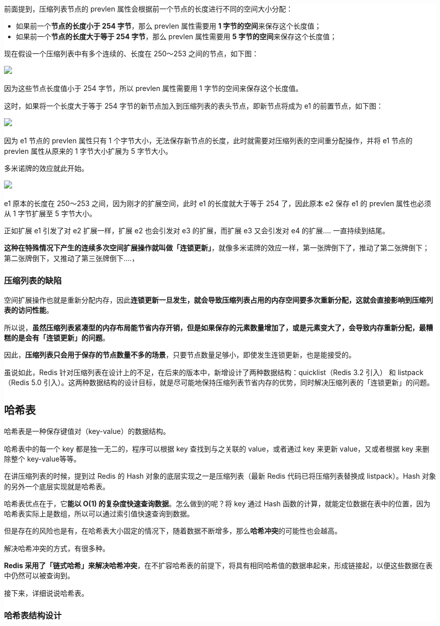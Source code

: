 前面提到，压缩列表节点的 prevlen 属性会根据前一个节点的长度进行不同的空间大小分配：

- 如果前一个**节点的长度小于 254 字节**，那么 prevlen 属性需要用 **1 字节的空间**来保存这个长度值；
- 如果前一个**节点的长度大于等于 254 字节**，那么 prevlen 属性需要用 **5 字节的空间**来保存这个长度值；

现在假设一个压缩列表中有多个连续的、长度在 250～253 之间的节点，如下图：

![](https://img-blog.csdnimg.cn/img_convert/462c6a65531667f2bcf420953b0aded9.png)

因为这些节点长度值小于 254 字节，所以 prevlen 属性需要用 1 字节的空间来保存这个长度值。

这时，如果将一个长度大于等于 254 字节的新节点加入到压缩列表的表头节点，即新节点将成为 e1 的前置节点，如下图：

![](https://img-blog.csdnimg.cn/img_convert/d1a6deff4672580609c99a5b06bf3429.png)

因为 e1 节点的 prevlen 属性只有 1 个字节大小，无法保存新节点的长度，此时就需要对压缩列表的空间重分配操作，并将 e1 节点的 prevlen 属性从原来的 1 字节大小扩展为 5 字节大小。

多米诺牌的效应就此开始。

![](https://img-blog.csdnimg.cn/img_convert/1f0e5ae7ab749078cadda5ba0ed98eac.png)

e1 原本的长度在 250～253 之间，因为刚才的扩展空间，此时 e1 的长度就大于等于 254 了，因此原本 e2 保存 e1 的 prevlen 属性也必须从 1 字节扩展至 5 字节大小。

正如扩展 e1 引发了对 e2 扩展一样，扩展 e2 也会引发对 e3 的扩展，而扩展 e3 又会引发对 e4 的扩展.... 一直持续到结尾。

**这种在特殊情况下产生的连续多次空间扩展操作就叫做「连锁更新」**，就像多米诺牌的效应一样，第一张牌倒下了，推动了第二张牌倒下；第二张牌倒下，又推动了第三张牌倒下....，

### 压缩列表的缺陷

空间扩展操作也就是重新分配内存，因此**连锁更新一旦发生，就会导致压缩列表占用的内存空间要多次重新分配，这就会直接影响到压缩列表的访问性能**。

所以说，**虽然压缩列表紧凑型的内存布局能节省内存开销，但是如果保存的元素数量增加了，或是元素变大了，会导致内存重新分配，最糟糕的是会有「连锁更新」的问题**。

因此，**压缩列表只会用于保存的节点数量不多的场景**，只要节点数量足够小，即使发生连锁更新，也是能接受的。

虽说如此，Redis 针对压缩列表在设计上的不足，在后来的版本中，新增设计了两种数据结构：quicklist（Redis 3.2 引入） 和 listpack（Redis 5.0 引入）。这两种数据结构的设计目标，就是尽可能地保持压缩列表节省内存的优势，同时解决压缩列表的「连锁更新」的问题。

## 哈希表

哈希表是一种保存键值对（key-value）的数据结构。


哈希表中的每一个 key 都是独一无二的，程序可以根据 key 查找到与之关联的 value，或者通过 key 来更新 value，又或者根据 key 来删除整个 key-value等等。

在讲压缩列表的时候，提到过 Redis 的 Hash 对象的底层实现之一是压缩列表（最新 Redis 代码已将压缩列表替换成 listpack）。Hash 对象的另外一个底层实现就是哈希表。

哈希表优点在于，它**能以 O(1) 的复杂度快速查询数据**。怎么做到的呢？将 key 通过 Hash 函数的计算，就能定位数据在表中的位置，因为哈希表实际上是数组，所以可以通过索引值快速查询到数据。


但是存在的风险也是有，在哈希表大小固定的情况下，随着数据不断增多，那么**哈希冲突**的可能性也会越高。

解决哈希冲突的方式，有很多种。

**Redis 采用了「链式哈希」来解决哈希冲突**，在不扩容哈希表的前提下，将具有相同哈希值的数据串起来，形成链接起，以便这些数据在表中仍然可以被查询到。

接下来，详细说说哈希表。

### 哈希表结构设计
